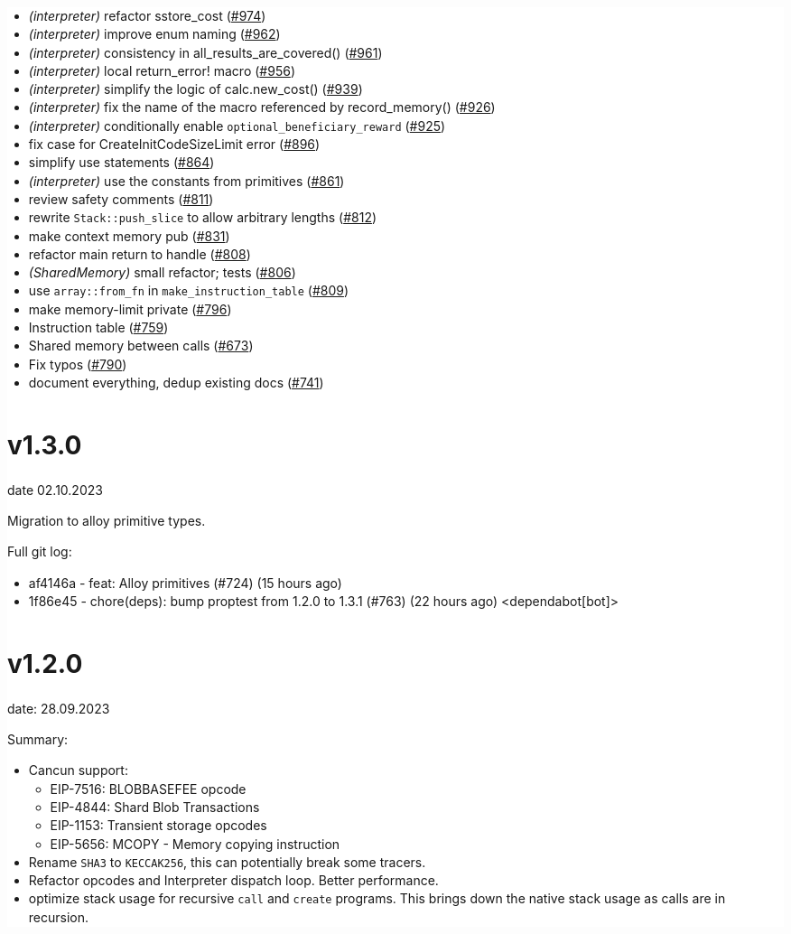 - *(interpreter)* refactor sstore_cost ([#974](https://github.com/tadpoleswiminyangtze/revm/pull/974))
- *(interpreter)* improve enum naming ([#962](https://github.com/tadpoleswiminyangtze/revm/pull/962))
- *(interpreter)* consistency in all_results_are_covered() ([#961](https://github.com/tadpoleswiminyangtze/revm/pull/961))
- *(interpreter)* local return_error! macro ([#956](https://github.com/tadpoleswiminyangtze/revm/pull/956))
- *(interpreter)* simplify the logic of calc.new_cost() ([#939](https://github.com/tadpoleswiminyangtze/revm/pull/939))
- *(interpreter)* fix the name of the macro referenced by record_memory() ([#926](https://github.com/tadpoleswiminyangtze/revm/pull/926))
- *(interpreter)* conditionally enable `optional_beneficiary_reward` ([#925](https://github.com/tadpoleswiminyangtze/revm/pull/925))
- fix case for CreateInitCodeSizeLimit error ([#896](https://github.com/tadpoleswiminyangtze/revm/pull/896))
- simplify use statements ([#864](https://github.com/tadpoleswiminyangtze/revm/pull/864))
- *(interpreter)* use the constants from primitives ([#861](https://github.com/tadpoleswiminyangtze/revm/pull/861))
- review safety comments ([#811](https://github.com/tadpoleswiminyangtze/revm/pull/811))
- rewrite `Stack::push_slice` to allow arbitrary lengths ([#812](https://github.com/tadpoleswiminyangtze/revm/pull/812))
- make context memory pub ([#831](https://github.com/tadpoleswiminyangtze/revm/pull/831))
- refactor main return to handle ([#808](https://github.com/tadpoleswiminyangtze/revm/pull/808))
- *(SharedMemory)* small refactor; tests ([#806](https://github.com/tadpoleswiminyangtze/revm/pull/806))
- use `array::from_fn` in `make_instruction_table` ([#809](https://github.com/tadpoleswiminyangtze/revm/pull/809))
- make memory-limit private ([#796](https://github.com/tadpoleswiminyangtze/revm/pull/796))
- Instruction table ([#759](https://github.com/tadpoleswiminyangtze/revm/pull/759))
- Shared memory between calls ([#673](https://github.com/tadpoleswiminyangtze/revm/pull/673))
- Fix typos ([#790](https://github.com/tadpoleswiminyangtze/revm/pull/790))
- document everything, dedup existing docs ([#741](https://github.com/tadpoleswiminyangtze/revm/pull/741))

# v1.3.0
date 02.10.2023

Migration to alloy primitive types.

Full git log:
* af4146a - feat: Alloy primitives (#724) (15 hours ago) <evalir>
* 1f86e45 - chore(deps): bump proptest from 1.2.0 to 1.3.1 (#763) (22 hours ago) <dependabot[bot]>

# v1.2.0
date: 28.09.2023

Summary:
* Cancun support:
  * EIP-7516: BLOBBASEFEE opcode
  * EIP-4844: Shard Blob Transactions
  * EIP-1153: Transient storage opcodes
  * EIP-5656: MCOPY - Memory copying instruction
* Rename `SHA3` to `KECCAK256`, this can potentially break some tracers.
* Refactor opcodes and Interpreter dispatch loop. Better performance.
* optimize stack usage for recursive `call` and `create` programs.
    This brings down the native stack usage as calls are in recursion.
